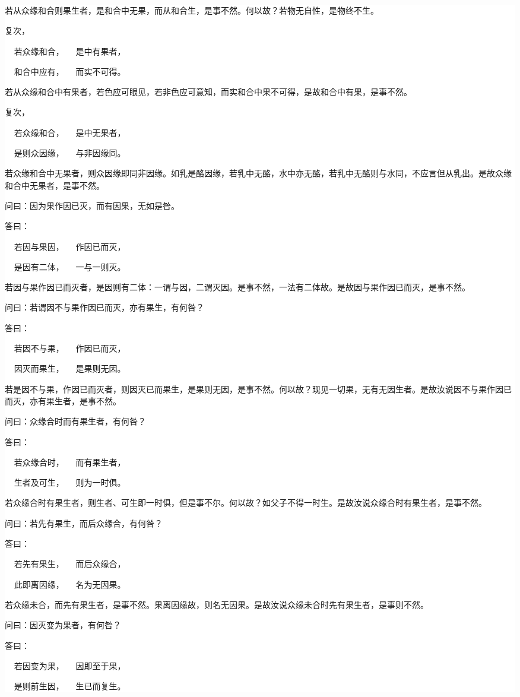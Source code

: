 若从众缘和合则果生者，是和合中无果，而从和合生，是事不然。何以故？若物无自性，是物终不生。

复次，

&nbsp;&nbsp;&nbsp;&nbsp;若众缘和合， &nbsp;&nbsp;&nbsp;&nbsp;是中有果者，

&nbsp;&nbsp;&nbsp;&nbsp;和合中应有， &nbsp;&nbsp;&nbsp;&nbsp;而实不可得。

若从众缘和合中有果者，若色应可眼见，若非色应可意知，而实和合中果不可得，是故和合中有果，是事不然。

复次，

&nbsp;&nbsp;&nbsp;&nbsp;若众缘和合， &nbsp;&nbsp;&nbsp;&nbsp;是中无果者，

&nbsp;&nbsp;&nbsp;&nbsp;是则众因缘， &nbsp;&nbsp;&nbsp;&nbsp;与非因缘同。

若众缘和合中无果者，则众因缘即同非因缘。如乳是酪因缘，若乳中无酪，水中亦无酪，若乳中无酪则与水同，不应言但从乳出。是故众缘和合中无果者，是事不然。

问曰：因为果作因已灭，而有因果，无如是咎。

答曰：

&nbsp;&nbsp;&nbsp;&nbsp;若因与果因， &nbsp;&nbsp;&nbsp;&nbsp;作因已而灭，

&nbsp;&nbsp;&nbsp;&nbsp;是因有二体， &nbsp;&nbsp;&nbsp;&nbsp;一与一则灭。

若因与果作因已而灭者，是因则有二体：一谓与因，二谓灭因。是事不然，一法有二体故。是故因与果作因已而灭，是事不然。

问曰：若谓因不与果作因已而灭，亦有果生，有何咎？

答曰：

&nbsp;&nbsp;&nbsp;&nbsp;若因不与果， &nbsp;&nbsp;&nbsp;&nbsp;作因已而灭，

&nbsp;&nbsp;&nbsp;&nbsp;因灭而果生， &nbsp;&nbsp;&nbsp;&nbsp;是果则无因。

若是因不与果，作因已而灭者，则因灭已而果生，是果则无因，是事不然。何以故？现见一切果，无有无因生者。是故汝说因不与果作因已而灭，亦有果生者，是事不然。

问曰：众缘合时而有果生者，有何咎？

答曰：

&nbsp;&nbsp;&nbsp;&nbsp;若众缘合时， &nbsp;&nbsp;&nbsp;&nbsp;而有果生者，

&nbsp;&nbsp;&nbsp;&nbsp;生者及可生， &nbsp;&nbsp;&nbsp;&nbsp;则为一时俱。

若众缘合时有果生者，则生者、可生即一时俱，但是事不尔。何以故？如父子不得一时生。是故汝说众缘合时有果生者，是事不然。

问曰：若先有果生，而后众缘合，有何咎？

答曰：

&nbsp;&nbsp;&nbsp;&nbsp;若先有果生， &nbsp;&nbsp;&nbsp;&nbsp;而后众缘合，

&nbsp;&nbsp;&nbsp;&nbsp;此即离因缘， &nbsp;&nbsp;&nbsp;&nbsp;名为无因果。

若众缘未合，而先有果生者，是事不然。果离因缘故，则名无因果。是故汝说众缘未合时先有果生者，是事则不然。

问曰：因灭变为果者，有何咎？

答曰：

&nbsp;&nbsp;&nbsp;&nbsp;若因变为果， &nbsp;&nbsp;&nbsp;&nbsp;因即至于果，

&nbsp;&nbsp;&nbsp;&nbsp;是则前生因， &nbsp;&nbsp;&nbsp;&nbsp;生已而复生。
